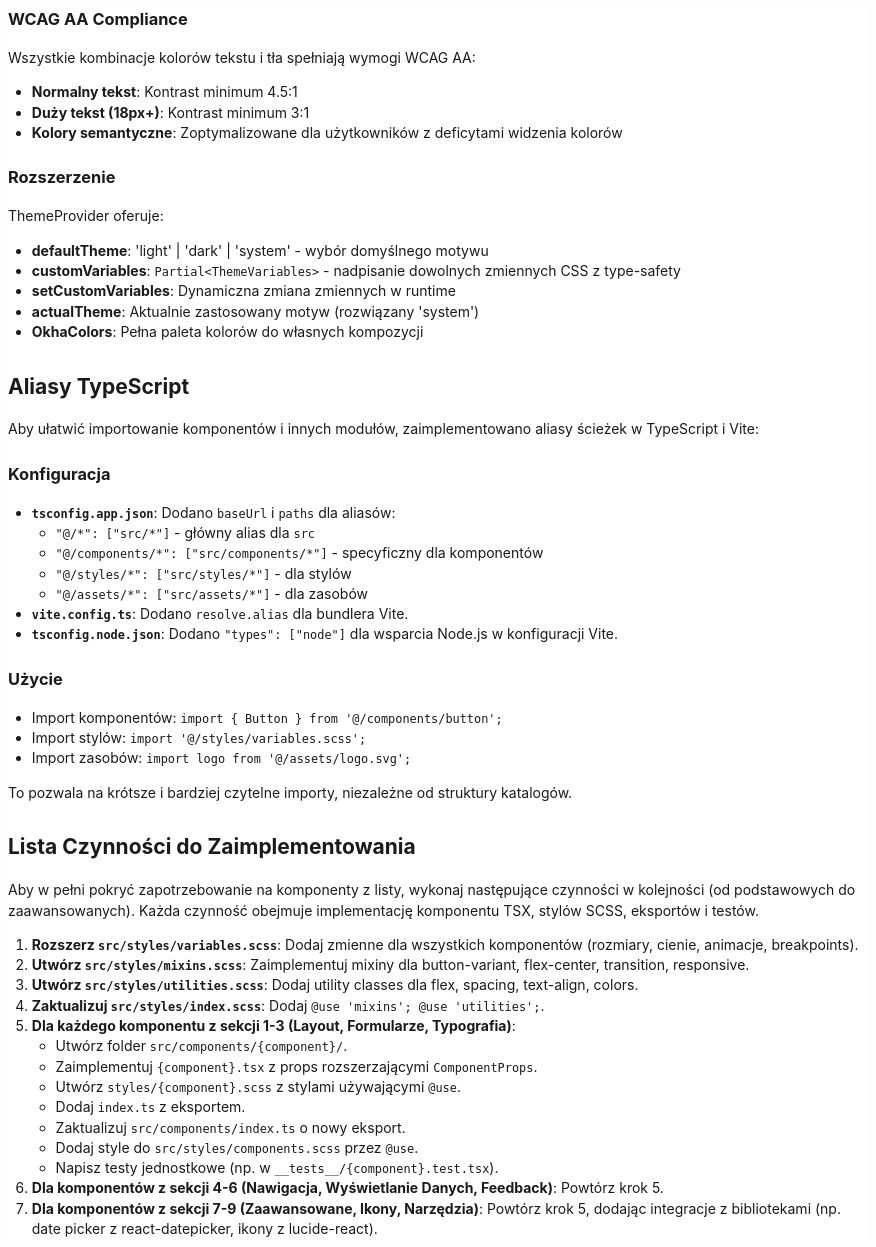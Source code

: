 ### WCAG AA Compliance

Wszystkie kombinacje kolorów tekstu i tła spełniają wymogi WCAG AA:

- **Normalny tekst**: Kontrast minimum 4.5:1
- **Duży tekst (18px+)**: Kontrast minimum 3:1
- **Kolory semantyczne**: Zoptymalizowane dla użytkowników z deficytami widzenia kolorów

### Rozszerzenie

ThemeProvider oferuje:

- **defaultTheme**: 'light' | 'dark' | 'system' - wybór domyślnego motywu
- **customVariables**: `Partial<ThemeVariables>` - nadpisanie dowolnych zmiennych CSS z type-safety
- **setCustomVariables**: Dynamiczna zmiana zmiennych w runtime
- **actualTheme**: Aktualnie zastosowany motyw (rozwiązany 'system')
- **OkhaColors**: Pełna paleta kolorów do własnych kompozycji

## Aliasy TypeScript

Aby ułatwić importowanie komponentów i innych modułów, zaimplementowano aliasy ścieżek w TypeScript i Vite:

### Konfiguracja

- **`tsconfig.app.json`**: Dodano `baseUrl` i `paths` dla aliasów:
  - `"@/*": ["src/*"]` - główny alias dla `src`
  - `"@/components/*": ["src/components/*"]` - specyficzny dla komponentów
  - `"@/styles/*": ["src/styles/*"]` - dla stylów
  - `"@/assets/*": ["src/assets/*"]` - dla zasobów
- **`vite.config.ts`**: Dodano `resolve.alias` dla bundlera Vite.
- **`tsconfig.node.json`**: Dodano `"types": ["node"]` dla wsparcia Node.js w konfiguracji Vite.

### Użycie

- Import komponentów: `import { Button } from '@/components/button';`
- Import stylów: `import '@/styles/variables.scss';`
- Import zasobów: `import logo from '@/assets/logo.svg';`

To pozwala na krótsze i bardziej czytelne importy, niezależne od struktury katalogów.

## Lista Czynności do Zaimplementowania

Aby w pełni pokryć zapotrzebowanie na komponenty z listy, wykonaj następujące czynności w kolejności (od podstawowych do zaawansowanych). Każda czynność obejmuje implementację komponentu TSX, stylów SCSS, eksportów i testów.

1. **Rozszerz `src/styles/variables.scss`**: Dodaj zmienne dla wszystkich komponentów (rozmiary, cienie, animacje, breakpoints).
2. **Utwórz `src/styles/mixins.scss`**: Zaimplementuj mixiny dla button-variant, flex-center, transition, responsive.
3. **Utwórz `src/styles/utilities.scss`**: Dodaj utility classes dla flex, spacing, text-align, colors.
4. **Zaktualizuj `src/styles/index.scss`**: Dodaj `@use 'mixins'; @use 'utilities';`.
5. **Dla każdego komponentu z sekcji 1-3 (Layout, Formularze, Typografia)**:
   - Utwórz folder `src/components/{component}/`.
   - Zaimplementuj `{component}.tsx` z props rozszerzającymi `ComponentProps`.
   - Utwórz `styles/{component}.scss` z stylami używającymi `@use`.
   - Dodaj `index.ts` z eksportem.
   - Zaktualizuj `src/components/index.ts` o nowy eksport.
   - Dodaj style do `src/styles/components.scss` przez `@use`.
   - Napisz testy jednostkowe (np. w `__tests__/{component}.test.tsx`).
6. **Dla komponentów z sekcji 4-6 (Nawigacja, Wyświetlanie Danych, Feedback)**: Powtórz krok 5.
7. **Dla komponentów z sekcji 7-9 (Zaawansowane, Ikony, Narzędzia)**: Powtórz krok 5, dodając integracje z bibliotekami (np. date picker z react-datepicker, ikony z lucide-react).